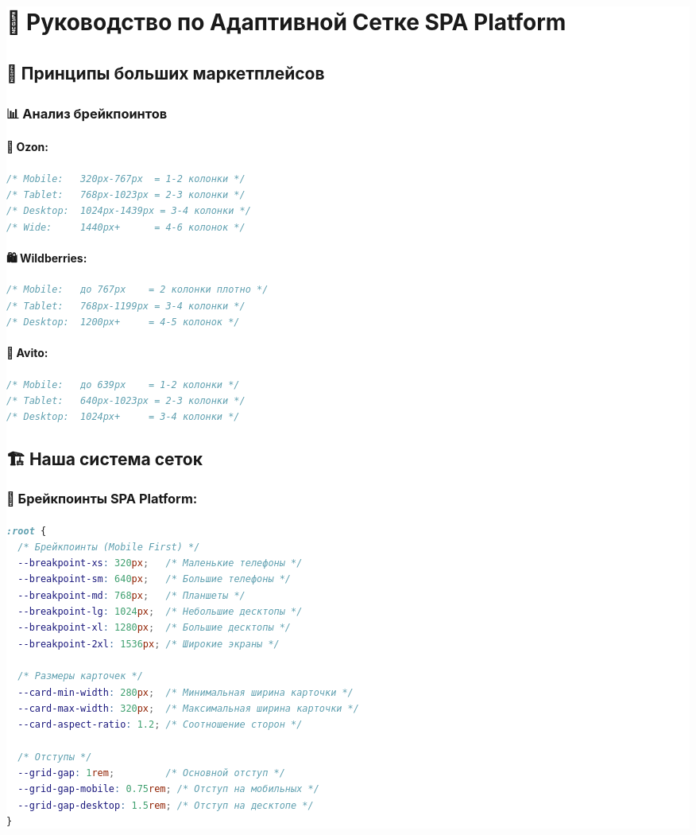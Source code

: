 # 📱 Руководство по Адаптивной Сетке SPA Platform

## 🎯 Принципы больших маркетплейсов

### 📊 Анализ брейкпоинтов

#### **🛒 Ozon:**
```css
/* Mobile:   320px-767px  = 1-2 колонки */
/* Tablet:   768px-1023px = 2-3 колонки */
/* Desktop:  1024px-1439px = 3-4 колонки */
/* Wide:     1440px+      = 4-6 колонок */
```

#### **🛍️ Wildberries:**
```css
/* Mobile:   до 767px    = 2 колонки плотно */
/* Tablet:   768px-1199px = 3-4 колонки */
/* Desktop:  1200px+     = 4-5 колонок */
```

#### **📱 Avito:**
```css
/* Mobile:   до 639px    = 1-2 колонки */
/* Tablet:   640px-1023px = 2-3 колонки */
/* Desktop:  1024px+     = 3-4 колонки */
```

## 🏗️ Наша система сеток

### **🎨 Брейкпоинты SPA Platform:**

```css
:root {
  /* Брейкпоинты (Mobile First) */
  --breakpoint-xs: 320px;   /* Маленькие телефоны */
  --breakpoint-sm: 640px;   /* Большие телефоны */
  --breakpoint-md: 768px;   /* Планшеты */
  --breakpoint-lg: 1024px;  /* Небольшие десктопы */
  --breakpoint-xl: 1280px;  /* Большие десктопы */
  --breakpoint-2xl: 1536px; /* Широкие экраны */
  
  /* Размеры карточек */
  --card-min-width: 280px;  /* Минимальная ширина карточки */
  --card-max-width: 320px;  /* Максимальная ширина карточки */
  --card-aspect-ratio: 1.2; /* Соотношение сторон */
  
  /* Отступы */
  --grid-gap: 1rem;         /* Основной отступ */
  --grid-gap-mobile: 0.75rem; /* Отступ на мобильных */
  --grid-gap-desktop: 1.5rem; /* Отступ на десктопе */
}
```
